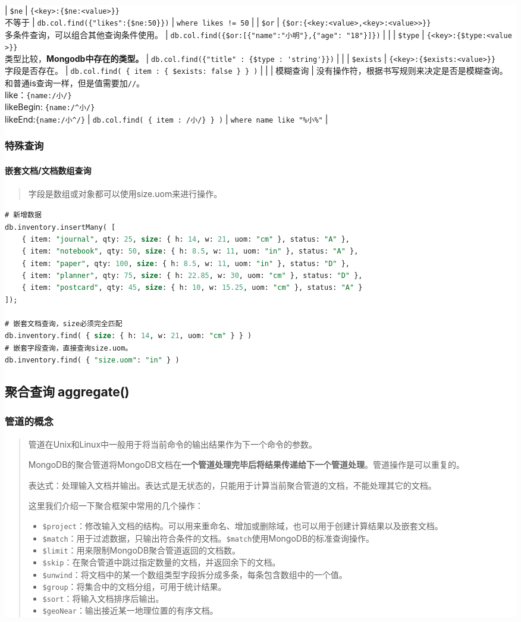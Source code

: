 | `$ne`     | `{<key>:{$ne:<value>}}`<br/> 不等于                          | `db.col.find({"likes":{$ne:50}})`                    | `where likes != 50`      |
| `$or`     | `{$or:{<key:<value>,<key>:<value>>}}`<br/>多条件查询，可以组合其他查询条件使用。 | `db.col.find({$or:[{"name":"小明"},{"age": "18"}]})` |                          |
| `$type`   | `{<key>:{$type:<value>}}`<br/>类型比较，**Mongodb中存在的类型。** | `db.col.find({"title" : {$type : 'string'}})`        |                          |
| `$exists` | `{<key>:{$exists:<value>}}`<br/>字段是否存在。               | `db.col.find( { item : { $exists: false } } )`       |                          |
| 模糊查询  | 没有操作符，根据书写规则来决定是否是模糊查询。<br/> 和普通is查询一样，但是值需要加`//`。<br/> like：`{name:/小/}`<br/> likeBegin: `{name:/^小/}`<br/> likeEnd:`{name:/小^/}` | `db.col.find( { item : /小/} } )`                    | `where name like "%小%"` |

### 特殊查询

#### 嵌套文档/文档数组查询

> 字段是数组或对象都可以使用size.uom来进行操作。

```sql
# 新增数据
db.inventory.insertMany( [
    { item: "journal", qty: 25, size: { h: 14, w: 21, uom: "cm" }, status: "A" },
    { item: "notebook", qty: 50, size: { h: 8.5, w: 11, uom: "in" }, status: "A" },
    { item: "paper", qty: 100, size: { h: 8.5, w: 11, uom: "in" }, status: "D" },
    { item: "planner", qty: 75, size: { h: 22.85, w: 30, uom: "cm" }, status: "D" },
    { item: "postcard", qty: 45, size: { h: 10, w: 15.25, uom: "cm" }, status: "A" }
]);

# 嵌套文档查询，size必须完全匹配
db.inventory.find( { size: { h: 14, w: 21, uom: "cm" } } )
# 嵌套字段查询，直接查询size.uom。
db.inventory.find( { "size.uom": "in" } )
```

## 聚合查询 aggregate()

### 管道的概念

> 管道在Unix和Linux中一般用于将当前命令的输出结果作为下一个命令的参数。
>
> MongoDB的聚合管道将MongoDB文档在**一个管道处理完毕后将结果传递给下一个管道处理**。管道操作是可以重复的。
>
> 表达式：处理输入文档并输出。表达式是无状态的，只能用于计算当前聚合管道的文档，不能处理其它的文档。
>
> 这里我们介绍一下聚合框架中常用的几个操作：
>
> - `$project`：修改输入文档的结构。可以用来重命名、增加或删除域，也可以用于创建计算结果以及嵌套文档。
> - `$match`：用于过滤数据，只输出符合条件的文档。`$​match`使用MongoDB的标准查询操作。
> - `$limit`：用来限制MongoDB聚合管道返回的文档数。
> - `$skip`：在聚合管道中跳过指定数量的文档，并返回余下的文档。
> - `$unwind`：将文档中的某一个数组类型字段拆分成多条，每条包含数组中的一个值。
> - `$group`：将集合中的文档分组，可用于统计结果。
> - `$sort`：将输入文档排序后输出。
> - `$geoNear`：输出接近某一地理位置的有序文档。
